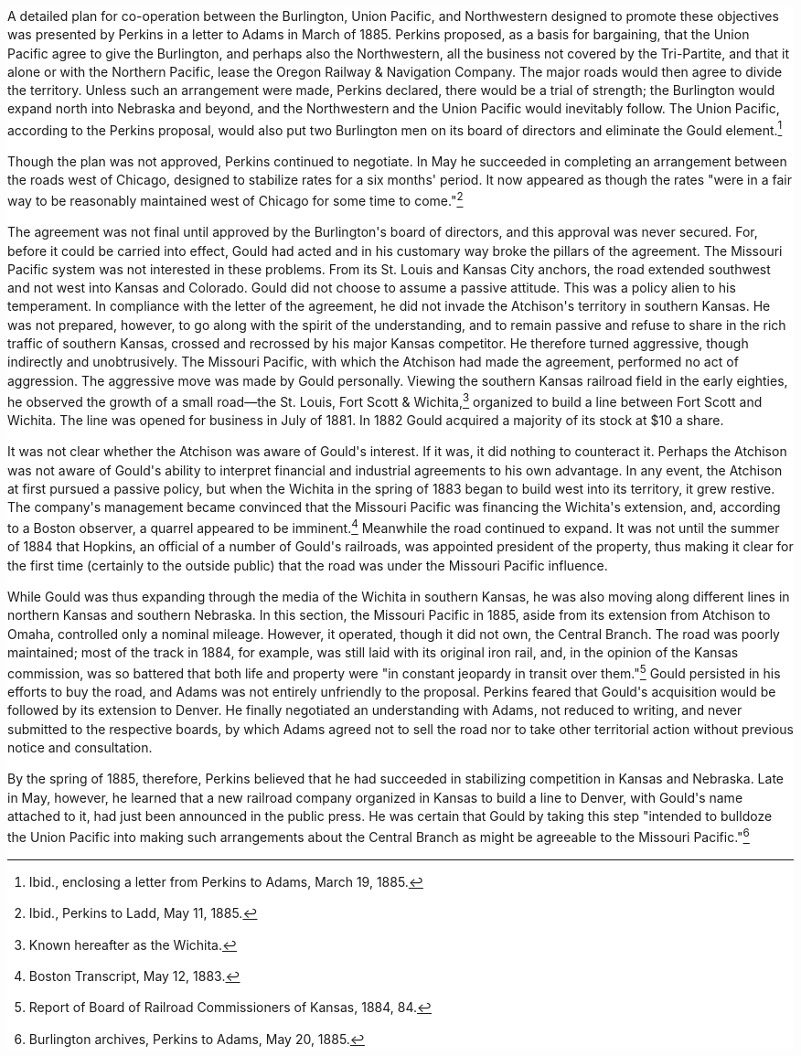 A detailed plan for co-operation between the Burlington, Union Pacific, and Northwestern designed to promote these objectives was presented by Perkins in a letter to Adams in March of 1885. Perkins proposed, as a basis for bargaining, that the Union Pacific agree to give the Burlington, and perhaps also the Northwestern, all the business not covered by the Tri-Partite, and that it alone or with the Northern Pacific, lease the Oregon Railway & Navigation Company. The major roads would then agree to divide the territory. Unless such an arrangement were made, Perkins declared, there would be a trial of strength; the Burlington would expand north into Nebraska and beyond, and the Northwestern and the Union Pacific would inevitably follow. The Union Pacific, according to the Perkins proposal, would also put two Burlington men on its board of directors and eliminate the Gould element.[^027_8]

Though the plan was not approved, Perkins continued to negotiate. In May he succeeded in completing an arrangement between the roads west of Chicago, designed to stabilize rates for a six months' period. It now appeared as though the rates "were in a fair way to be reasonably maintained west of Chicago for some time to come."[^027_9]

The agreement was not final until approved by the Burlington's board of directors, and this approval was never secured. For, before it could be carried into effect, Gould had acted and in his customary way broke the pillars of the agreement. The Missouri Pacific system was not interested in these problems. From its St. Louis and Kansas City anchors, the road extended southwest and not west into Kansas and Colorado. Gould did not choose to assume a passive attitude. This was a policy alien to his temperament. In compliance with the letter of the agreement, he did not invade the Atchison's territory in southern Kansas. He was not prepared, however, to go along with the spirit of the understanding, and to remain passive and refuse to share in the rich traffic of southern Kansas, crossed and recrossed by his major Kansas competitor. He therefore turned aggressive, though indirectly and unobtrusively. The Missouri Pacific, with which the Atchison had made the agreement, performed no act of aggression. The aggressive move was made by Gould personally. Viewing the southern Kansas railroad field in the early eighties, he observed the growth of a small road—the St. Louis, Fort Scott & Wichita,[^027_10] organized to build a line between Fort Scott and Wichita. The line was opened for business in July of 1881. In 1882 Gould acquired a majority of its stock at $10 a share.

It was not clear whether the Atchison was aware of Gould's interest. If it was, it did nothing to counteract it. Perhaps the Atchison was not aware of Gould's ability to interpret financial and industrial agreements to his own advantage. In any event, the Atchison at first pursued a passive policy, but when the Wichita in the spring of 1883 began to build west into its territory, it grew restive. The company's management became convinced that the Missouri Pacific was financing the Wichita's extension, and, according to a Boston observer, a quarrel appeared to be imminent.[^027_11] Meanwhile the road continued to expand. It was not until the summer of 1884 that Hopkins, an official of a number of Gould's railroads, was appointed president of the property, thus making it clear for the first time (certainly to the outside public) that the road was under the Missouri Pacific influence.

While Gould was thus expanding through the media of the Wichita in southern Kansas, he was also moving along different lines in northern Kansas and southern Nebraska. In this section, the Missouri Pacific in 1885, aside from its extension from Atchison to Omaha, controlled only a nominal mileage. However, it operated, though it did not own, the Central Branch. The road was poorly maintained; most of the track in 1884, for example, was still laid with its original iron rail, and, in the opinion of the Kansas commission, was so battered that both life and property were "in constant jeopardy in transit over them."[^027_12] Gould persisted in his efforts to buy the road, and Adams was not entirely unfriendly to the proposal. Perkins feared that Gould's acquisition would be followed by its extension to Denver. He finally negotiated an understanding with Adams, not reduced to writing, and never submitted to the respective boards, by which Adams agreed not to sell the road nor to take other territorial action without previous notice and consultation.

By the spring of 1885, therefore, Perkins believed that he had succeeded in stabilizing competition in Kansas and Nebraska. Late in May, however, he learned that a new railroad company organized in Kansas to build a line to Denver, with Gould's name attached to it, had just been announced in the public press. He was certain that Gould by taking this step "intended to bulldoze the Union Pacific into making such arrangements about the Central Branch as might be agreeable to the Missouri Pacific."[^027_13]


[^027_1]: Burlington archives, Holdredge to Potter, Jan. 14, 1884, presents the projected Burlington construction program in great detail.
[^027_2]: Ibid., Forbes to Perkins, May 20, 1884.
[^027_3]: An excellent description of the movement, including industrial, real-estate and railroad developments, is found in a series of articles by Frank Wilkeson in the New York Times, March 17, 1889; March 24, 1889; March 31, 1889. See also, by same author, Harper's New Monthly Magazine for April, 1886795-.
[^027_4]: Burlington archives, Perkins to Adams, Nov. 17, 1884.
[^027_5]: R. R. Cable of the Rock Island, to commissioner of the Western Trunk Line Association, cited in Ry. Review, Aug. 16, 1884, 428.
[^027_6]: Burlington archives, Forbes to Perkins, Aug. 25, 1885.
[^027_7]: Ibid., Perkins to Potter, March 27, 1885.
[^027_8]: Ibid., enclosing a letter from Perkins to Adams, March 19, 1885.
[^027_9]: Ibid., Perkins to Ladd, May 11, 1885.
[^027_10]: Known hereafter as the Wichita.
[^027_11]: Boston Transcript, May 12, 1883.
[^027_12]: Report of Board of Railroad Commissioners of Kansas, 1884, 84.
[^027_13]: Burlington archives, Perkins to Adams, May 20, 1885.
[^027_14]: Ibid., Potter to Perkins, May 28, 1885.
[^027_15]: Ibid., Perkins to Hughitt, Feb. 17, 1888.
[^027_16]: Annual report, Chicago Burlington & Quincy, 1885, cited in R. R. Gaz., April 30, 1886, 308.
[^027_17]: Ry. Review, Aug. 8, 1885, 376.
[^027_18]: R. R. Gaz., Jan. 29, 1886, 83.
[^027_19]: Ibid., Sept. 11, 1885, 590.
[^027_20]: Ry. Review, March 28, 1885, 150.
[^027_21]: Burlington archives, Perkins to Potter, Dec. 23, 1884.
[^027_22]: Ibid., Forbes to T. S. Howland, Oct. 19, 1885.
[^027_23]: Ibid., Perkins to Adams, Dec. 18, 1885.
[^027_24]: There is a curious effort, in a secondary source, made by an uncritical hero-worshiper, to fix the responsibility for the territorial war upon the Atchison. In an effort to dramatize the situation, a synthetic interview is presented between Gould, on behalf of the Missouri Pacific, and Strong on behalf of the Atchison. The Gould line is alleged to have kept its pledge not to invade the territory of the Atchison; and Gould, to avoid duplicate construction, is alleged to have suggested that he would take half of the lines already built by the Atchison through its newly formed subsidiary, the Southern Kansas Railway. This interview and offer is found in The Story of the Railroad, by Cy Warman, 121. There is no basis for this presumed interview. The evidence is convincing that Gould was the aggressor.
[^027_25]: R. R. Gaz., Oct. 29, 1886, 748.
[^027_26]: Annual report, Atchison, Topeka & Santa Fe, 1886, 29.
[^027_27]: Ry. Review, April 19, 1884, 205; Aug. 22, 1885, 404.
[^027_28]: Ibid., for details, Sept. 12, 1885, 440.
[^027_29]: Chron., Jan. 23, 1886, 125.
[^027_30]: Bradstreet, Jan. 23, 1886, 57.
[^027_31]: St. Louis Globe Democrat, cited in New York Tribune, Oct. 10, 1886.
[^027_32]: This was the language of Gould in the 1886 annual report of the Missouri Pacific, 7.
[^027_33]: Ry. Review, Nov. 28, 1885, 582.
[^027_34]: New York Herald, Sept. 20, 1886.
[^027_35]: Ry. Review, April 24, 1886, 200.
[^027_36]: Ibid., Oct. 16, 1886, 556.
[^027_37]: Ibid., Dec. 10, 1887, 712.
[^027_38]: Ibid.
[^027_39]: Annual report, Board of Railroad Commissioners, State of Kansas, 1884, 4.
[^027_40]: See, for example, ibid., 1887, 137-9.
[^027_41]: Ry. Review, April 7, 1888, 191.
[^027_42]: R. R. Gaz., Dec. 21, 1888, 841.
[^027_43]: This is the opinion of a traffic official of the Missouri Pacific, in State of Missouri, Statements and Testimony of Railroad Managers and others before Committee on Railroads and Internal Improvements of the Extra Session of the 34th General Assembly of Missouri, Jefferson City, 1887, 230.
[^027_44]: Annual report, Board of Railroad Commissioners, State of Kansas, 1890, 8.
[^027_45]: Phila. Press, July 18, 1888.